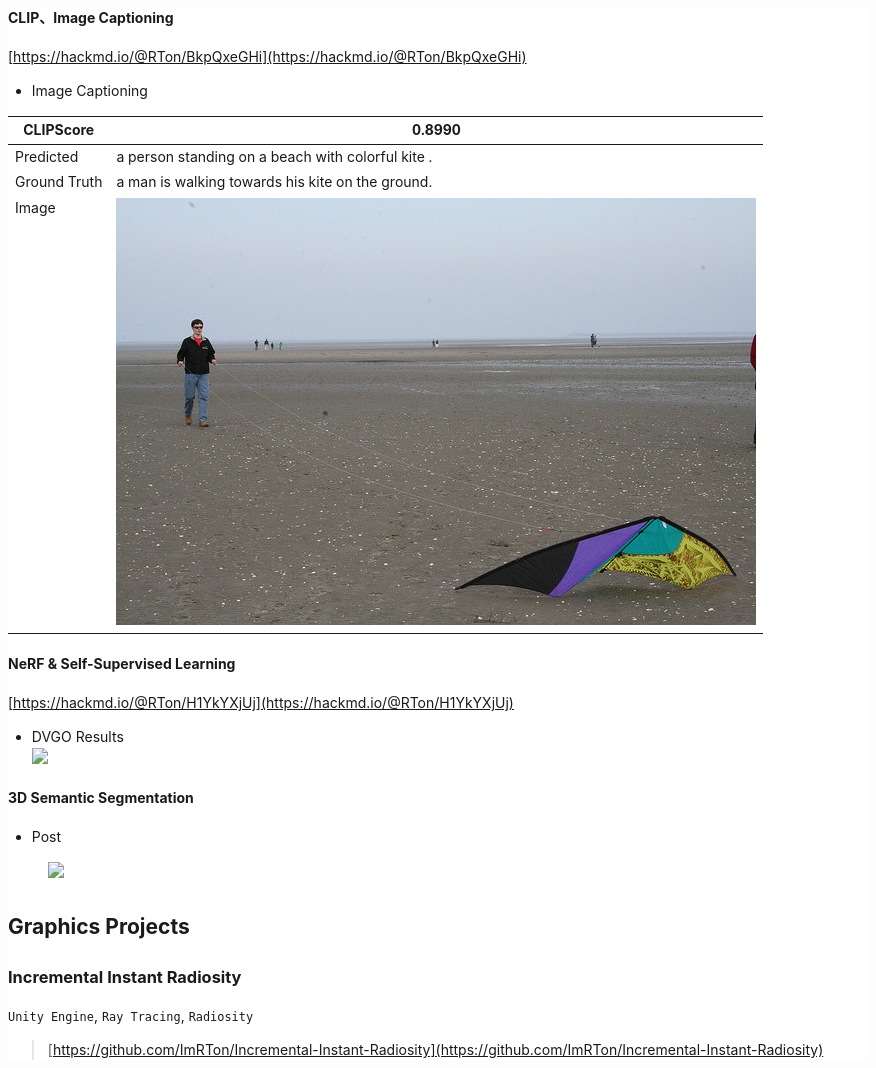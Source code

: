
#### CLIP、Image Captioning  
[https://hackmd.io/@RTon/BkpQxeGHi](https://hackmd.io/@RTon/BkpQxeGHi)  

* Image Captioning  

| CLIPScore | 0.8990 |
| -------- | -------- |
| Predicted | a person standing on a beach with colorful kite . |
| Ground Truth | a man is walking towards his kite on the ground. |
| Image | ![](/assets/imgs/Projects/Software/DLCV/Caption_top_sourceImg.jpg) |  

#### NeRF & Self-Supervised Learning  
[https://hackmd.io/@RTon/H1YkYXjUj](https://hackmd.io/@RTon/H1YkYXjUj)  

* DVGO Results  
![](/assets/imgs/Projects/Software/DLCV/DVGO.gif)  

#### 3D Semantic Segmentation  
* Post
<figure>
	<a href="/assets/imgs/Projects/Software/DLCV/DLCV_ntucool_final_RGB.jpg"><img src="/assets/imgs/Projects/Software/DLCV/DLCV_ntucool_final_RGB.jpg"></a>
</figure>

## Graphics Projects  
### Incremental Instant Radiosity  
`Unity Engine`, `Ray Tracing`, `Radiosity`  
> [https://github.com/ImRTon/Incremental-Instant-Radiosity](https://github.com/ImRTon/Incremental-Instant-Radiosity)

